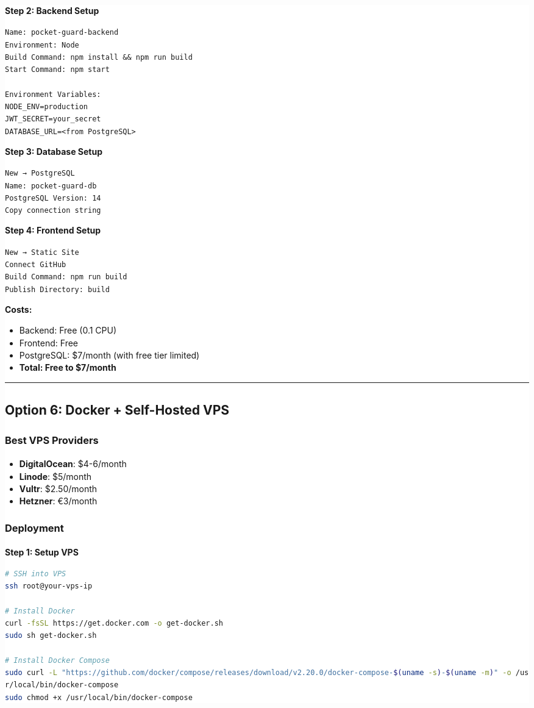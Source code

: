 **Step 2: Backend Setup**
```
Name: pocket-guard-backend
Environment: Node
Build Command: npm install && npm run build
Start Command: npm start

Environment Variables:
NODE_ENV=production
JWT_SECRET=your_secret
DATABASE_URL=<from PostgreSQL>
```

**Step 3: Database Setup**
```
New → PostgreSQL
Name: pocket-guard-db
PostgreSQL Version: 14
Copy connection string
```

**Step 4: Frontend Setup**
```
New → Static Site
Connect GitHub
Build Command: npm run build
Publish Directory: build
```

**Costs:**
- Backend: Free (0.1 CPU)
- Frontend: Free
- PostgreSQL: $7/month (with free tier limited)
- **Total: Free to $7/month**

---

## Option 6: Docker + Self-Hosted VPS

### Best VPS Providers
- **DigitalOcean**: $4-6/month
- **Linode**: $5/month
- **Vultr**: $2.50/month
- **Hetzner**: €3/month

### Deployment

**Step 1: Setup VPS**
```bash
# SSH into VPS
ssh root@your-vps-ip

# Install Docker
curl -fsSL https://get.docker.com -o get-docker.sh
sudo sh get-docker.sh

# Install Docker Compose
sudo curl -L "https://github.com/docker/compose/releases/download/v2.20.0/docker-compose-$(uname -s)-$(uname -m)" -o /usr/local/bin/docker-compose
sudo chmod +x /usr/local/bin/docker-compose
```
